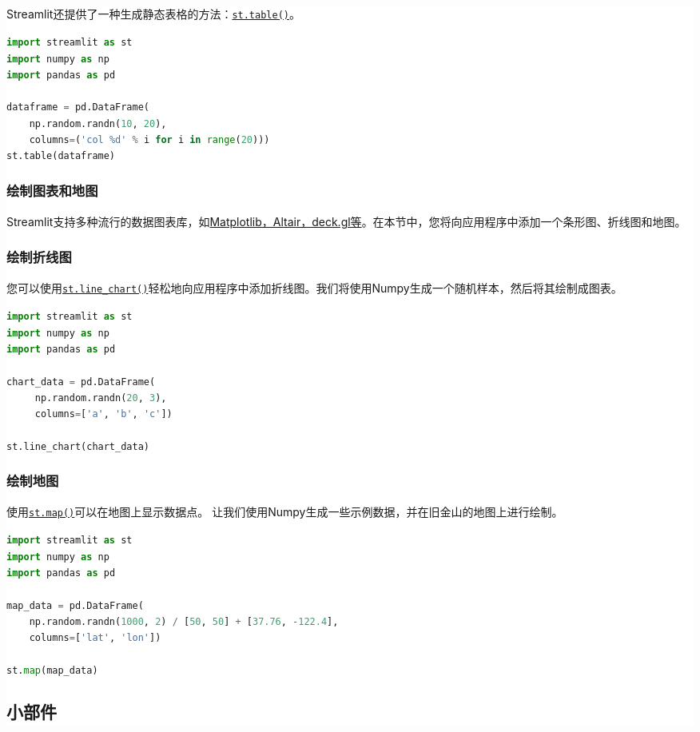 Streamlit还提供了一种生成静态表格的方法：[`st.table()`](/library/api-reference/data/st.table)。

```python
import streamlit as st
import numpy as np
import pandas as pd

dataframe = pd.DataFrame(
    np.random.randn(10, 20),
    columns=('col %d' % i for i in range(20)))
st.table(dataframe)
```

### 绘制图表和地图

Streamlit支持多种流行的数据图表库，如[Matplotlib，Altair，deck.gl等](/library/api-reference#chart-elements)。在本节中，您将向应用程序中添加一个条形图、折线图和地图。

### 绘制折线图

您可以使用[`st.line_chart()`](/library/api-reference/charts/st.line_chart)轻松地向应用程序中添加折线图。我们将使用Numpy生成一个随机样本，然后将其绘制成图表。

```python
import streamlit as st
import numpy as np
import pandas as pd

chart_data = pd.DataFrame(
     np.random.randn(20, 3),
     columns=['a', 'b', 'c'])

st.line_chart(chart_data)
```

### 绘制地图

使用[`st.map()`](/library/api-reference/charts/st.map)可以在地图上显示数据点。
让我们使用Numpy生成一些示例数据，并在旧金山的地图上进行绘制。

```python
import streamlit as st
import numpy as np
import pandas as pd

map_data = pd.DataFrame(
    np.random.randn(1000, 2) / [50, 50] + [37.76, -122.4],
    columns=['lat', 'lon'])

st.map(map_data)
```

## 小部件
